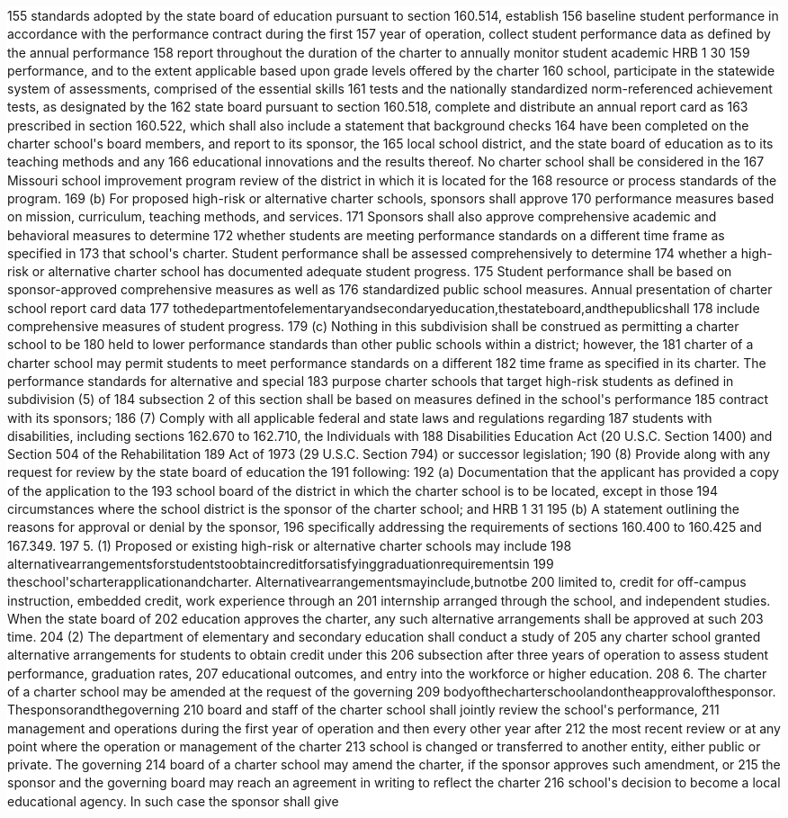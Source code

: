 155 standards adopted by the state board of education pursuant to section 160.514, establish
156 baseline student performance in accordance with the performance contract during the first
157 year of operation, collect student performance data as defined by the annual performance
158 report throughout the duration of the charter to annually monitor student academic
HRB 1 30
159 performance, and to the extent applicable based upon grade levels offered by the charter
160 school, participate in the statewide system of assessments, comprised of the essential skills
161 tests and the nationally standardized norm-referenced achievement tests, as designated by the
162 state board pursuant to section 160.518, complete and distribute an annual report card as
163 prescribed in section 160.522, which shall also include a statement that background checks
164 have been completed on the charter school's board members, and report to its sponsor, the
165 local school district, and the state board of education as to its teaching methods and any
166 educational innovations and the results thereof. No charter school shall be considered in the
167 Missouri school improvement program review of the district in which it is located for the
168 resource or process standards of the program.
169 (b) For proposed high-risk or alternative charter schools, sponsors shall approve
170 performance measures based on mission, curriculum, teaching methods, and services.
171 Sponsors shall also approve comprehensive academic and behavioral measures to determine
172 whether students are meeting performance standards on a different time frame as specified in
173 that school's charter. Student performance shall be assessed comprehensively to determine
174 whether a high-risk or alternative charter school has documented adequate student progress.
175 Student performance shall be based on sponsor-approved comprehensive measures as well as
176 standardized public school measures. Annual presentation of charter school report card data
177 tothedepartmentofelementaryandsecondaryeducation,thestateboard,andthepublicshall
178 include comprehensive measures of student progress.
179 (c) Nothing in this subdivision shall be construed as permitting a charter school to be
180 held to lower performance standards than other public schools within a district; however, the
181 charter of a charter school may permit students to meet performance standards on a different
182 time frame as specified in its charter. The performance standards for alternative and special
183 purpose charter schools that target high-risk students as defined in subdivision (5) of
184 subsection 2 of this section shall be based on measures defined in the school's performance
185 contract with its sponsors;
186 (7) Comply with all applicable federal and state laws and regulations regarding
187 students with disabilities, including sections 162.670 to 162.710, the Individuals with
188 Disabilities Education Act (20 U.S.C. Section 1400) and Section 504 of the Rehabilitation
189 Act of 1973 (29 U.S.C. Section 794) or successor legislation;
190 (8) Provide along with any request for review by the state board of education the
191 following:
192 (a) Documentation that the applicant has provided a copy of the application to the
193 school board of the district in which the charter school is to be located, except in those
194 circumstances where the school district is the sponsor of the charter school; and
HRB 1 31
195 (b) A statement outlining the reasons for approval or denial by the sponsor,
196 specifically addressing the requirements of sections 160.400 to 160.425 and 167.349.
197 5. (1) Proposed or existing high-risk or alternative charter schools may include
198 alternativearrangementsforstudentstoobtaincreditforsatisfyinggraduationrequirementsin
199 theschool'scharterapplicationandcharter. Alternativearrangementsmayinclude,butnotbe
200 limited to, credit for off-campus instruction, embedded credit, work experience through an
201 internship arranged through the school, and independent studies. When the state board of
202 education approves the charter, any such alternative arrangements shall be approved at such
203 time.
204 (2) The department of elementary and secondary education shall conduct a study of
205 any charter school granted alternative arrangements for students to obtain credit under this
206 subsection after three years of operation to assess student performance, graduation rates,
207 educational outcomes, and entry into the workforce or higher education.
208 6. The charter of a charter school may be amended at the request of the governing
209 bodyofthecharterschoolandontheapprovalofthesponsor. Thesponsorandthegoverning
210 board and staff of the charter school shall jointly review the school's performance,
211 management and operations during the first year of operation and then every other year after
212 the most recent review or at any point where the operation or management of the charter
213 school is changed or transferred to another entity, either public or private. The governing
214 board of a charter school may amend the charter, if the sponsor approves such amendment, or
215 the sponsor and the governing board may reach an agreement in writing to reflect the charter
216 school's decision to become a local educational agency. In such case the sponsor shall give